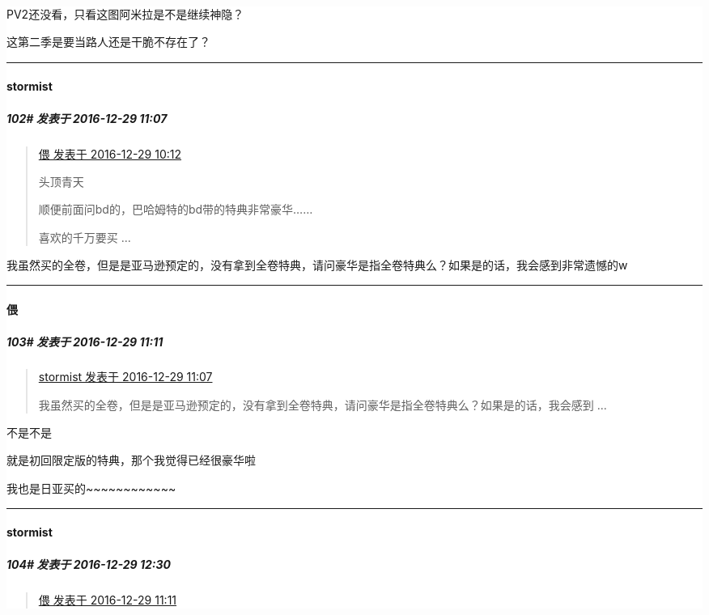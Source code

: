 


PV2还没看，只看这图阿米拉是不是继续神隐？

这第二季是要当路人还是干脆不存在了？







*****

####  stormist  
##### 102#       发表于 2016-12-29 11:07



<blockquote><a href="httphttps://bbs.saraba1st.com/2b/forum.php?mod=redirect&amp;goto=findpost&amp;pid=34633521&amp;ptid=1229445" target="_blank">偎 发表于 2016-12-29 10:12</a>

头顶青天

顺便前面问bd的，巴哈姆特的bd带的特典非常豪华……

喜欢的千万要买 ...</blockquote>
我虽然买的全卷，但是是亚马逊预定的，没有拿到全卷特典，请问豪华是指全卷特典么？如果是的话，我会感到非常遗憾的w







*****

####  偎  
##### 103#       发表于 2016-12-29 11:11



<blockquote><a href="httphttps://bbs.saraba1st.com/2b/forum.php?mod=redirect&amp;goto=findpost&amp;pid=34634160&amp;ptid=1229445" target="_blank">stormist 发表于 2016-12-29 11:07</a>

我虽然买的全卷，但是是亚马逊预定的，没有拿到全卷特典，请问豪华是指全卷特典么？如果是的话，我会感到 ...</blockquote>
不是不是

就是初回限定版的特典，那个我觉得已经很豪华啦

我也是日亚买的~~~~~~~~~~~~







*****

####  stormist  
##### 104#       发表于 2016-12-29 12:30



<blockquote><a href="httphttps://bbs.saraba1st.com/2b/forum.php?mod=redirect&amp;goto=findpost&amp;pid=34634201&amp;ptid=1229445" target="_blank">偎 发表于 2016-12-29 11:11</a>
